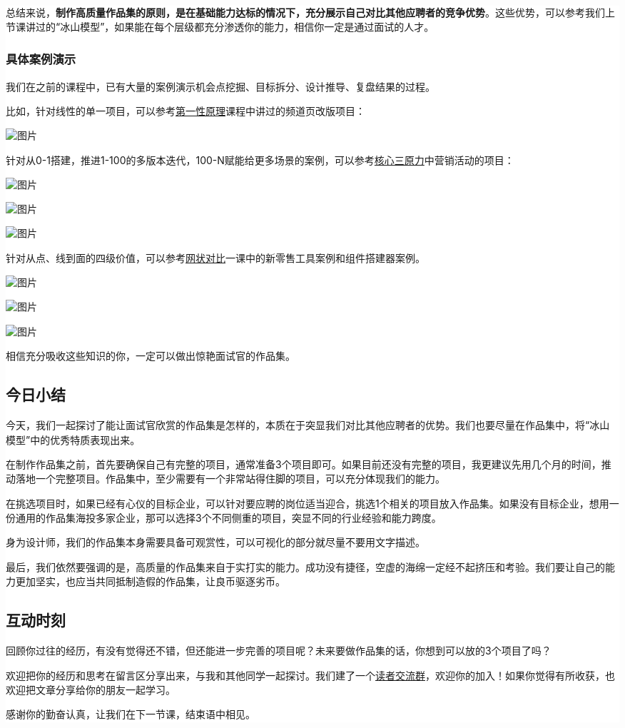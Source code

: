 总结来说，**制作高质量作品集的原则，是在基础能力达标的情况下，充分展示自己对比其他应聘者的竞争优势**。这些优势，可以参考我们上节课讲过的“冰山模型”，如果能在每个层级都充分渗透你的能力，相信你一定是通过面试的人才。

### **具体案例演示**

我们在之前的课程中，已有大量的案例演示机会点挖掘、目标拆分、设计推导、复盘结果的过程。

比如，针对线性的单一项目，可以参考[第一性原理](https://time.geekbang.org/column/article/540838)课程中讲过的频道页改版项目：

![图片](https://learn.lianglianglee.com/%e4%b8%93%e6%a0%8f/%e5%a4%a7%e5%8e%82%e8%ae%be%e8%ae%a1%e8%bf%9b%e9%98%b6%e5%ae%9e%e6%88%98%e8%af%be/assets/93d9f58fd92e4de3a7b63ea6883dc3df.jpg)

针对从0-1搭建，推进1-100的多版本迭代，100-N赋能给更多场景的案例，可以参考[核心三原力](https://time.geekbang.org/column/article/539916)中营销活动的项目：

![图片](https://learn.lianglianglee.com/%e4%b8%93%e6%a0%8f/%e5%a4%a7%e5%8e%82%e8%ae%be%e8%ae%a1%e8%bf%9b%e9%98%b6%e5%ae%9e%e6%88%98%e8%af%be/assets/34688adc584a4d07a6f2baa6842c32d4.jpg)

![图片](https://learn.lianglianglee.com/%e4%b8%93%e6%a0%8f/%e5%a4%a7%e5%8e%82%e8%ae%be%e8%ae%a1%e8%bf%9b%e9%98%b6%e5%ae%9e%e6%88%98%e8%af%be/assets/cf331cc4e2c744c784ed91f263bdfea8.jpg)

![图片](https://learn.lianglianglee.com/%e4%b8%93%e6%a0%8f/%e5%a4%a7%e5%8e%82%e8%ae%be%e8%ae%a1%e8%bf%9b%e9%98%b6%e5%ae%9e%e6%88%98%e8%af%be/assets/fd1c80ef042846579011407998e57234.jpg)

针对从点、线到面的四级价值，可以参考[网状对比](https://time.geekbang.org/column/article/551316)一课中的新零售工具案例和组件搭建器案例。

![图片](https://learn.lianglianglee.com/%e4%b8%93%e6%a0%8f/%e5%a4%a7%e5%8e%82%e8%ae%be%e8%ae%a1%e8%bf%9b%e9%98%b6%e5%ae%9e%e6%88%98%e8%af%be/assets/cb3f8fd265fe48ed9041dc2a6174a8f6.jpg)

![图片](https://learn.lianglianglee.com/%e4%b8%93%e6%a0%8f/%e5%a4%a7%e5%8e%82%e8%ae%be%e8%ae%a1%e8%bf%9b%e9%98%b6%e5%ae%9e%e6%88%98%e8%af%be/assets/b97a7122750f4702ae0357d1c5e48bee.jpg)

![图片](https://learn.lianglianglee.com/%e4%b8%93%e6%a0%8f/%e5%a4%a7%e5%8e%82%e8%ae%be%e8%ae%a1%e8%bf%9b%e9%98%b6%e5%ae%9e%e6%88%98%e8%af%be/assets/a3a7236c51254a899bf81b84c15d0b41.jpg)

相信充分吸收这些知识的你，一定可以做出惊艳面试官的作品集。

## 今日小结

今天，我们一起探讨了能让面试官欣赏的作品集是怎样的，本质在于突显我们对比其他应聘者的优势。我们也要尽量在作品集中，将“冰山模型”中的优秀特质表现出来。

在制作作品集之前，首先要确保自己有完整的项目，通常准备3个项目即可。如果目前还没有完整的项目，我更建议先用几个月的时间，推动落地一个完整项目。作品集中，至少需要有一个非常站得住脚的项目，可以充分体现我们的能力。

在挑选项目时，如果已经有心仪的目标企业，可以针对要应聘的岗位适当迎合，挑选1个相关的项目放入作品集。如果没有目标企业，想用一份通用的作品集海投多家企业，那可以选择3个不同侧重的项目，突显不同的行业经验和能力跨度。

身为设计师，我们的作品集本身需要具备可观赏性，可以可视化的部分就尽量不要用文字描述。

最后，我们依然要强调的是，高质量的作品集来自于实打实的能力。成功没有捷径，空虚的海绵一定经不起挤压和考验。我们要让自己的能力更加坚实，也应当共同抵制造假的作品集，让良币驱逐劣币。

## **互动时刻**

回顾你过往的经历，有没有觉得还不错，但还能进一步完善的项目呢？未来要做作品集的话，你想到可以放的3个项目了吗？

欢迎把你的经历和思考在留言区分享出来，与我和其他同学一起探讨。我们建了一个[读者交流群](https://jinshuju.net/f/aV2yZT)，欢迎你的加入！如果你觉得有所收获，也欢迎把文章分享给你的朋友一起学习。

感谢你的勤奋认真，让我们在下一节课，结束语中相见。



